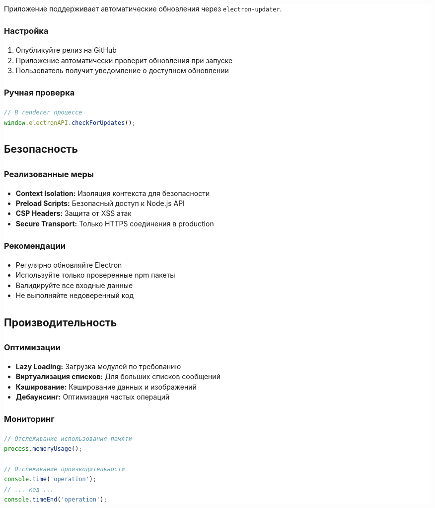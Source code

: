 Приложение поддерживает автоматические обновления через `electron-updater`.

### Настройка

1. Опубликуйте релиз на GitHub
2. Приложение автоматически проверит обновления при запуске
3. Пользователь получит уведомление о доступном обновлении

### Ручная проверка

```javascript
// В renderer процессе
window.electronAPI.checkForUpdates();
```

## Безопасность

### Реализованные меры

- **Context Isolation:** Изоляция контекста для безопасности
- **Preload Scripts:** Безопасный доступ к Node.js API
- **CSP Headers:** Защита от XSS атак
- **Secure Transport:** Только HTTPS соединения в production

### Рекомендации

- Регулярно обновляйте Electron
- Используйте только проверенные npm пакеты
- Валидируйте все входные данные
- Не выполняйте недоверенный код

## Производительность

### Оптимизации

- **Lazy Loading:** Загрузка модулей по требованию
- **Виртуализация списков:** Для больших списков сообщений
- **Кэширование:** Кэширование данных и изображений
- **Дебаунсинг:** Оптимизация частых операций

### Мониторинг

```javascript
// Отслеживание использования памяти
process.memoryUsage();

// Отслеживание производительности
console.time('operation');
// ... код ...
console.timeEnd('operation');
```
